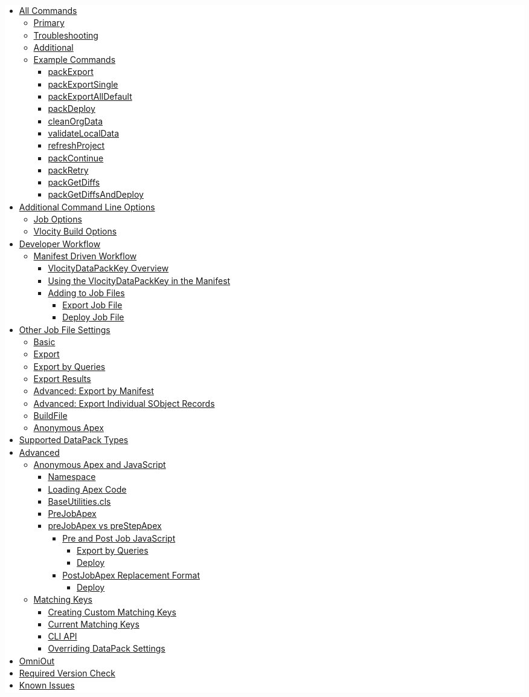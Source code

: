 - [All Commands](#all-commands)
  - [Primary](#primary)
  - [Troubleshooting](#troubleshooting-1)
  - [Additional](#additional)
  - [Example Commands](#example-commands)
    - [packExport](#packexport)
    - [packExportSingle](#packexportsingle)
    - [packExportAllDefault](#packexportalldefault)
    - [packDeploy](#packdeploy)
    - [cleanOrgData](#cleanorgdata)
    - [validateLocalData](#validatelocaldata)
    - [refreshProject](#refreshproject)
    - [packContinue](#packcontinue)
    - [packRetry](#packretry)
    - [packGetDiffs](#packgetdiffs)
    - [packGetDiffsAndDeploy](#packgetdiffsanddeploy)
- [Additional Command Line Options](#additional-command-line-options)
  - [Job Options](#job-options)
  - [Vlocity Build Options](#vlocity-build-options)
- [Developer Workflow](#developer-workflow)
  - [Manifest Driven Workflow](#manifest-driven-workflow)
    - [VlocityDataPackKey Overview](#vlocitydatapackkey-overview)
    - [Using the VlocityDataPackKey in the Manifest](#using-the-vlocitydatapackkey-in-the-manifest)
    - [Adding to Job Files](#adding-to-job-files)
      - [Export Job File](#export-job-file)
      - [Deploy Job File](#deploy-job-file)
- [Other Job File Settings](#other-job-file-settings)
  - [Basic](#basic)
  - [Export](#export)
  - [Export by Queries](#export-by-queries)
  - [Export Results](#export-results)
  - [Advanced: Export by Manifest](#advanced-export-by-manifest)
  - [Advanced: Export Individual SObject Records](#advanced-export-individual-sobject-records)
  - [BuildFile](#buildfile)
  - [Anonymous Apex](#anonymous-apex)
- [Supported DataPack Types](#supported-datapack-types)
- [Advanced](#advanced)
  - [Anonymous Apex and JavaScript](#anonymous-apex-and-javascript)
    - [Namespace](#namespace)
    - [Loading Apex Code](#loading-apex-code)
    - [BaseUtilities.cls](#baseutilitiescls)
    - [PreJobApex](#prejobapex)
    - [preJobApex vs preStepApex](#prejobapex-vs-prestepapex)
      - [Pre and Post Job JavaScript](#pre-and-post-job-javascript)
        - [Export by Queries](#export-by-queries-1)
        - [Deploy](#deploy)
      - [PostJobApex Replacement Format](#postjobapex-replacement-format)
        - [Deploy](#deploy-1)
  - [Matching Keys](#matching-keys)
    - [Creating Custom Matching Keys](#creating-custom-matching-keys)
    - [Current Matching Keys](#current-matching-keys)
    - [CLI API](#cli-api)
    - [Overriding DataPack Settings](#overriding-datapack-settings)
- [OmniOut](#omniout)
- [Required Version Check](#required-version-check)
- [Known Issues](#known-issues)
